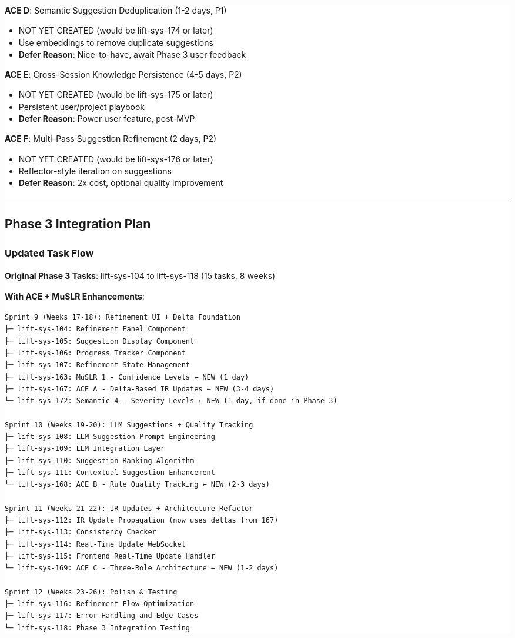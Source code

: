 **ACE D**: Semantic Suggestion Deduplication (1-2 days, P1)
- NOT YET CREATED (would be lift-sys-174 or later)
- Use embeddings to remove duplicate suggestions
- **Defer Reason**: Nice-to-have, await Phase 3 user feedback

**ACE E**: Cross-Session Knowledge Persistence (4-5 days, P2)
- NOT YET CREATED (would be lift-sys-175 or later)
- Persistent user/project playbook
- **Defer Reason**: Power user feature, post-MVP

**ACE F**: Multi-Pass Suggestion Refinement (2 days, P2)
- NOT YET CREATED (would be lift-sys-176 or later)
- Reflector-style iteration on suggestions
- **Defer Reason**: 2x cost, optional quality improvement

---

## Phase 3 Integration Plan

### Updated Task Flow

**Original Phase 3 Tasks**: lift-sys-104 to lift-sys-118 (15 tasks, 8 weeks)

**With ACE + MuSLR Enhancements**:

```
Sprint 9 (Weeks 17-18): Refinement UI + Delta Foundation
├─ lift-sys-104: Refinement Panel Component
├─ lift-sys-105: Suggestion Display Component
├─ lift-sys-106: Progress Tracker Component
├─ lift-sys-107: Refinement State Management
├─ lift-sys-163: MuSLR 1 - Confidence Levels ← NEW (1 day)
├─ lift-sys-167: ACE A - Delta-Based IR Updates ← NEW (3-4 days)
└─ lift-sys-172: Semantic 4 - Severity Levels ← NEW (1 day, if done in Phase 3)

Sprint 10 (Weeks 19-20): LLM Suggestions + Quality Tracking
├─ lift-sys-108: LLM Suggestion Prompt Engineering
├─ lift-sys-109: LLM Integration Layer
├─ lift-sys-110: Suggestion Ranking Algorithm
├─ lift-sys-111: Contextual Suggestion Enhancement
└─ lift-sys-168: ACE B - Rule Quality Tracking ← NEW (2-3 days)

Sprint 11 (Weeks 21-22): IR Updates + Architecture Refactor
├─ lift-sys-112: IR Update Propagation (now uses deltas from 167)
├─ lift-sys-113: Consistency Checker
├─ lift-sys-114: Real-Time Update WebSocket
├─ lift-sys-115: Frontend Real-Time Update Handler
└─ lift-sys-169: ACE C - Three-Role Architecture ← NEW (1-2 days)

Sprint 12 (Weeks 23-26): Polish & Testing
├─ lift-sys-116: Refinement Flow Optimization
├─ lift-sys-117: Error Handling and Edge Cases
└─ lift-sys-118: Phase 3 Integration Testing
```
